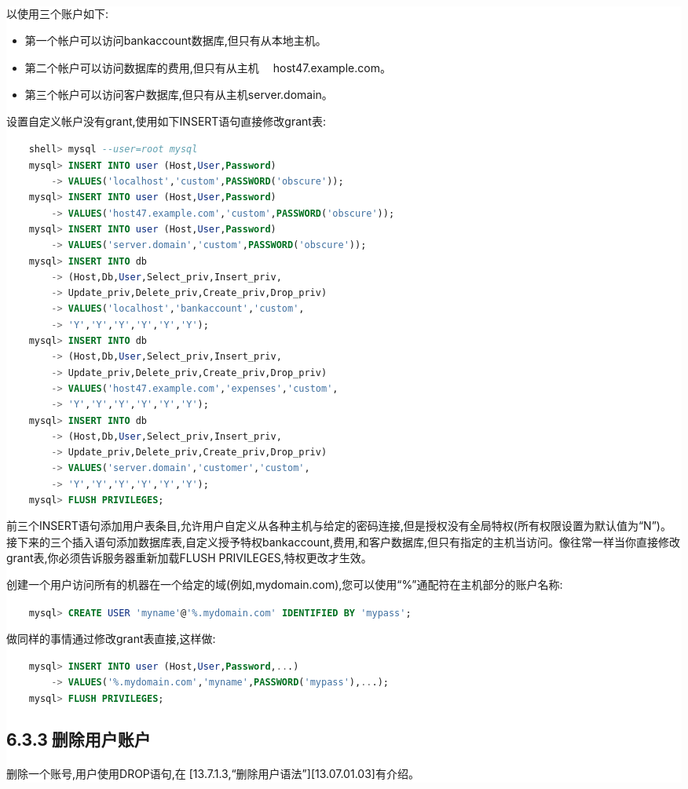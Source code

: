 以使用三个账户如下: 　　
* 第一个帐户可以访问bankaccount数据库,但只有从本地主机。

* 第二个帐户可以访问数据库的费用,但只有从主机　
  host47.example.com。　

* 第三个帐户可以访问客户数据库,但只有从主机server.domain。

设置自定义帐户没有grant,使用如下INSERT语句直接修改grant表:

```sql
    shell> mysql --user=root mysql
	mysql> INSERT INTO user (Host,User,Password)
		-> VALUES('localhost','custom',PASSWORD('obscure'));
	mysql> INSERT INTO user (Host,User,Password)
		-> VALUES('host47.example.com','custom',PASSWORD('obscure'));
	mysql> INSERT INTO user (Host,User,Password)
		-> VALUES('server.domain','custom',PASSWORD('obscure'));
	mysql> INSERT INTO db
		-> (Host,Db,User,Select_priv,Insert_priv,
		-> Update_priv,Delete_priv,Create_priv,Drop_priv)
		-> VALUES('localhost','bankaccount','custom',
		-> 'Y','Y','Y','Y','Y','Y');
	mysql> INSERT INTO db
		-> (Host,Db,User,Select_priv,Insert_priv,
		-> Update_priv,Delete_priv,Create_priv,Drop_priv)
		-> VALUES('host47.example.com','expenses','custom',
		-> 'Y','Y','Y','Y','Y','Y');
	mysql> INSERT INTO db
		-> (Host,Db,User,Select_priv,Insert_priv,
		-> Update_priv,Delete_priv,Create_priv,Drop_priv)
		-> VALUES('server.domain','customer','custom',
		-> 'Y','Y','Y','Y','Y','Y');
	mysql> FLUSH PRIVILEGES;
```

前三个INSERT语句添加用户表条目,允许用户自定义从各种主机与给定的密码连接,但是授权没有全局特权(所有权限设置为默认值为“N”)。接下来的三个插入语句添加数据库表,自定义授予特权bankaccount,费用,和客户数据库,但只有指定的主机当访问。像往常一样当你直接修改grant表,你必须告诉服务器重新加载FLUSH PRIVILEGES,特权更改才生效。

创建一个用户访问所有的机器在一个给定的域(例如,mydomain.com),您可以使用“%”通配符在主机部分的账户名称:

```sql
    mysql> CREATE USER 'myname'@'%.mydomain.com' IDENTIFIED BY 'mypass';
```

做同样的事情通过修改grant表直接,这样做:

```sql
    mysql> INSERT INTO user (Host,User,Password,...)
        -> VALUES('%.mydomain.com','myname',PASSWORD('mypass'),...);
    mysql> FLUSH PRIVILEGES;
```

## 6.3.3 删除用户账户 ##

删除一个账号,用户使用DROP语句,在 [13.7.1.3,“删除用户语法”][13.07.01.03]有介绍。
